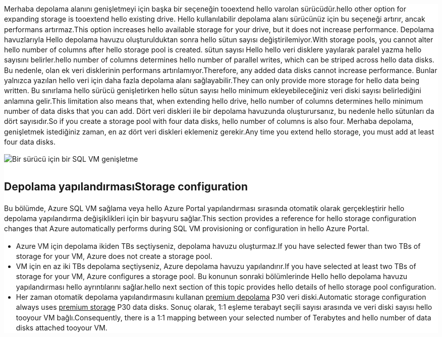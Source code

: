 <span data-ttu-id="27dc0-169">Merhaba depolama alanını genişletmeyi için başka bir seçeneğin tooextend hello varolan sürücüdür.</span><span class="sxs-lookup"><span data-stu-id="27dc0-169">hello other option for expanding storage is tooextend hello existing drive.</span></span> <span data-ttu-id="27dc0-170">Hello kullanılabilir depolama alanı sürücünüz için bu seçeneği artırır, ancak performans artırmaz.</span><span class="sxs-lookup"><span data-stu-id="27dc0-170">This option increases hello available storage for your drive, but it does not increase performance.</span></span> <span data-ttu-id="27dc0-171">Depolama havuzlarıyla Hello depolama havuzu oluşturulduktan sonra hello sütun sayısı değiştirilemiyor.</span><span class="sxs-lookup"><span data-stu-id="27dc0-171">With storage pools, you cannot alter hello number of columns after hello storage pool is created.</span></span> <span data-ttu-id="27dc0-172">sütun sayısı Hello hello veri disklere yayılarak paralel yazma hello sayısını belirler.</span><span class="sxs-lookup"><span data-stu-id="27dc0-172">hello number of columns determines hello number of parallel writes, which can be striped across hello data disks.</span></span> <span data-ttu-id="27dc0-173">Bu nedenle, olan ek veri disklerinin performans artırılamıyor.</span><span class="sxs-lookup"><span data-stu-id="27dc0-173">Therefore, any added data disks cannot increase performance.</span></span> <span data-ttu-id="27dc0-174">Bunlar yalnızca yazılan hello veri için daha fazla depolama alanı sağlayabilir.</span><span class="sxs-lookup"><span data-stu-id="27dc0-174">They can only provide more storage for hello data being written.</span></span> <span data-ttu-id="27dc0-175">Bu sınırlama hello sürücü genişletirken hello sütun sayısı hello minimum ekleyebileceğiniz veri diski sayısı belirlediğini anlamına gelir.</span><span class="sxs-lookup"><span data-stu-id="27dc0-175">This limitation also means that, when extending hello drive, hello number of columns determines hello minimum number of data disks that you can add.</span></span> <span data-ttu-id="27dc0-176">Dört veri diskleri ile bir depolama havuzunda oluşturursanız, bu nedenle hello sütunları da dört sayısıdır.</span><span class="sxs-lookup"><span data-stu-id="27dc0-176">So if you create a storage pool with four data disks, hello number of columns is also four.</span></span> <span data-ttu-id="27dc0-177">Merhaba depolama, genişletmek istediğiniz zaman, en az dört veri diskleri eklemeniz gerekir.</span><span class="sxs-lookup"><span data-stu-id="27dc0-177">Any time you extend hello storage, you must add at least four data disks.</span></span>

![Bir sürücü için bir SQL VM genişletme](./media/virtual-machines-windows-sql-storage-configuration/sql-vm-storage-extend-a-drive.png)

## <a name="storage-configuration"></a><span data-ttu-id="27dc0-179">Depolama yapılandırması</span><span class="sxs-lookup"><span data-stu-id="27dc0-179">Storage configuration</span></span>
<span data-ttu-id="27dc0-180">Bu bölümde, Azure SQL VM sağlama veya hello Azure Portal yapılandırması sırasında otomatik olarak gerçekleştirir hello depolama yapılandırma değişiklikleri için bir başvuru sağlar.</span><span class="sxs-lookup"><span data-stu-id="27dc0-180">This section provides a reference for hello storage configuration changes that Azure automatically performs during SQL VM provisioning or configuration in hello Azure Portal.</span></span>

* <span data-ttu-id="27dc0-181">Azure VM için depolama ikiden TBs seçtiyseniz, depolama havuzu oluşturmaz.</span><span class="sxs-lookup"><span data-stu-id="27dc0-181">If you have selected fewer than two TBs of storage for your VM, Azure does not create a storage pool.</span></span>
* <span data-ttu-id="27dc0-182">VM için en az iki TBs depolama seçtiyseniz, Azure depolama havuzu yapılandırır.</span><span class="sxs-lookup"><span data-stu-id="27dc0-182">If you have selected at least two TBs of storage for your VM, Azure configures a storage pool.</span></span> <span data-ttu-id="27dc0-183">Bu konunun sonraki bölümlerinde Hello hello depolama havuzu yapılandırması hello ayrıntılarını sağlar.</span><span class="sxs-lookup"><span data-stu-id="27dc0-183">hello next section of this topic provides hello details of hello storage pool configuration.</span></span>
* <span data-ttu-id="27dc0-184">Her zaman otomatik depolama yapılandırmasını kullanan [premium depolama](../../../storage/common/storage-premium-storage.md) P30 veri diski.</span><span class="sxs-lookup"><span data-stu-id="27dc0-184">Automatic storage configuration always uses [premium storage](../../../storage/common/storage-premium-storage.md) P30 data disks.</span></span> <span data-ttu-id="27dc0-185">Sonuç olarak, 1:1 eşleme terabayt seçili sayısı arasında ve veri diski sayısı hello tooyour VM bağlı.</span><span class="sxs-lookup"><span data-stu-id="27dc0-185">Consequently, there is a 1:1 mapping between your selected number of Terabytes and hello number of data disks attached tooyour VM.</span></span>
